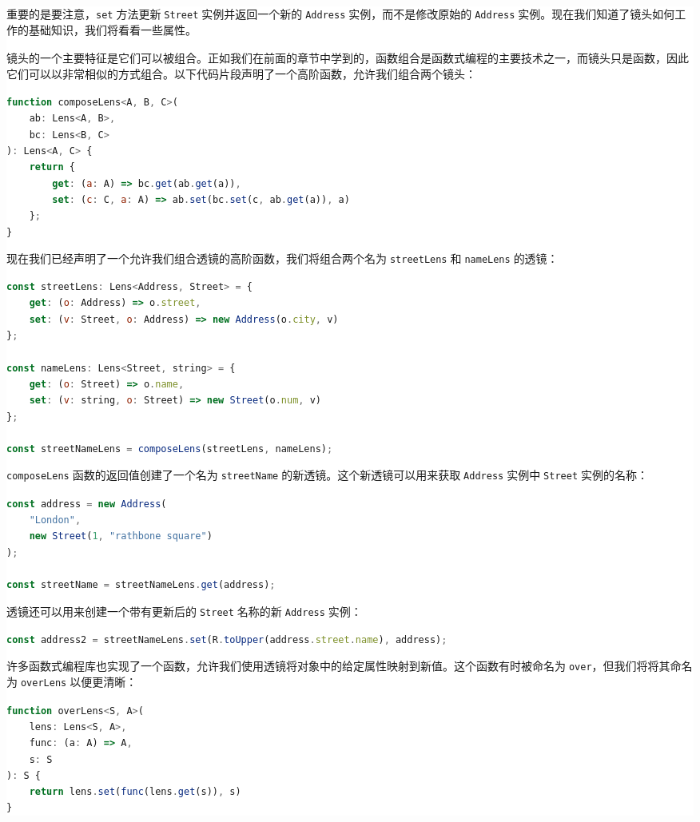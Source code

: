 重要的是要注意，`set` 方法更新 `Street` 实例并返回一个新的 `Address` 实例，而不是修改原始的 `Address` 实例。现在我们知道了镜头如何工作的基础知识，我们将看看一些属性。

镜头的一个主要特征是它们可以被组合。正如我们在前面的章节中学到的，函数组合是函数式编程的主要技术之一，而镜头只是函数，因此它们可以以非常相似的方式组合。以下代码片段声明了一个高阶函数，允许我们组合两个镜头：

```js
function composeLens<A, B, C>(
    ab: Lens<A, B>,
    bc: Lens<B, C>
): Lens<A, C> {
    return {
        get: (a: A) => bc.get(ab.get(a)),
        set: (c: C, a: A) => ab.set(bc.set(c, ab.get(a)), a)
    };
}
```

现在我们已经声明了一个允许我们组合透镜的高阶函数，我们将组合两个名为 `streetLens` 和 `nameLens` 的透镜：

```js
const streetLens: Lens<Address, Street> = {
    get: (o: Address) => o.street,
    set: (v: Street, o: Address) => new Address(o.city, v)
};

const nameLens: Lens<Street, string> = {
    get: (o: Street) => o.name,
    set: (v: string, o: Street) => new Street(o.num, v)
};

const streetNameLens = composeLens(streetLens, nameLens);
```

`composeLens` 函数的返回值创建了一个名为 `streetName` 的新透镜。这个新透镜可以用来获取 `Address` 实例中 `Street` 实例的名称：

```js
const address = new Address(
    "London",
    new Street(1, "rathbone square")
);

const streetName = streetNameLens.get(address);
```

透镜还可以用来创建一个带有更新后的 `Street` 名称的新 `Address` 实例：

```js
const address2 = streetNameLens.set(R.toUpper(address.street.name), address);
```

许多函数式编程库也实现了一个函数，允许我们使用透镜将对象中的给定属性映射到新值。这个函数有时被命名为 `over`，但我们将将其命名为 `overLens` 以便更清晰：

```js
function overLens<S, A>(
    lens: Lens<S, A>,
    func: (a: A) => A,
    s: S
): S {
    return lens.set(func(lens.get(s)), s)
}
```
